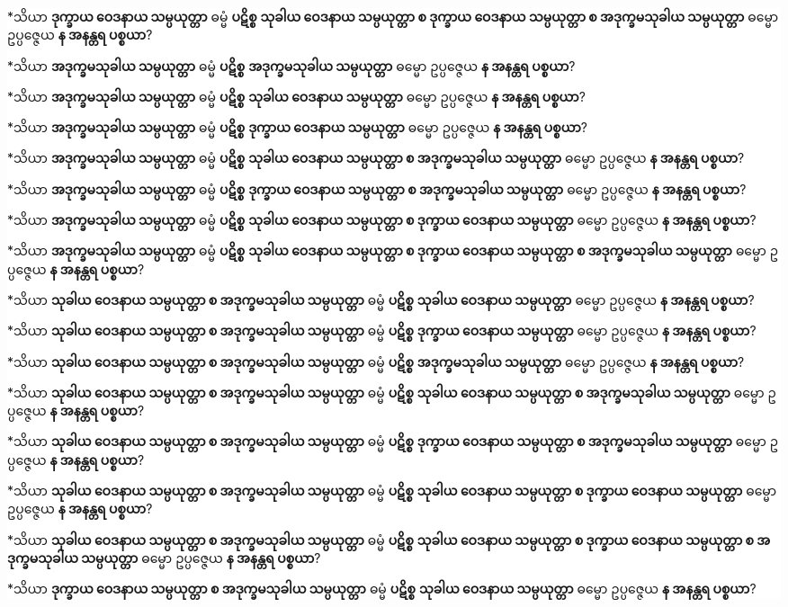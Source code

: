    *သိယာ **ဒုက္ခာယ ဝေဒနာယ သမ္ပယုတ္တာ** ဓမ္မံ **ပဋိစ္စ** **သုခါယ ဝေဒနာယ သမ္ပယုတ္တာ စ ဒုက္ခာယ ဝေဒနာယ သမ္ပယုတ္တာ စ အဒုက္ခမသုခါယ သမ္ပယုတ္တာ** ဓမ္မော ဥပ္ပဇ္ဇေယ **န အနန္တရ ပစ္စယာ**?

   *သိယာ **အဒုက္ခမသုခါယ သမ္ပယုတ္တာ** ဓမ္မံ **ပဋိစ္စ** **အဒုက္ခမသုခါယ သမ္ပယုတ္တာ** ဓမ္မော ဥပ္ပဇ္ဇေယ **န အနန္တရ ပစ္စယာ**?

   *သိယာ **အဒုက္ခမသုခါယ သမ္ပယုတ္တာ** ဓမ္မံ **ပဋိစ္စ** **သုခါယ ဝေဒနာယ သမ္ပယုတ္တာ** ဓမ္မော ဥပ္ပဇ္ဇေယ **န အနန္တရ ပစ္စယာ**?

   *သိယာ **အဒုက္ခမသုခါယ သမ္ပယုတ္တာ** ဓမ္မံ **ပဋိစ္စ** **ဒုက္ခာယ ဝေဒနာယ သမ္ပယုတ္တာ** ဓမ္မော ဥပ္ပဇ္ဇေယ **န အနန္တရ ပစ္စယာ**?

   *သိယာ **အဒုက္ခမသုခါယ သမ္ပယုတ္တာ** ဓမ္မံ **ပဋိစ္စ** **သုခါယ ဝေဒနာယ သမ္ပယုတ္တာ စ အဒုက္ခမသုခါယ သမ္ပယုတ္တာ** ဓမ္မော ဥပ္ပဇ္ဇေယ **န အနန္တရ ပစ္စယာ**?

   *သိယာ **အဒုက္ခမသုခါယ သမ္ပယုတ္တာ** ဓမ္မံ **ပဋိစ္စ** **ဒုက္ခာယ ဝေဒနာယ သမ္ပယုတ္တာ စ အဒုက္ခမသုခါယ သမ္ပယုတ္တာ** ဓမ္မော ဥပ္ပဇ္ဇေယ **န အနန္တရ ပစ္စယာ**?

   *သိယာ **အဒုက္ခမသုခါယ သမ္ပယုတ္တာ** ဓမ္မံ **ပဋိစ္စ** **သုခါယ ဝေဒနာယ သမ္ပယုတ္တာ စ ဒုက္ခာယ ဝေဒနာယ သမ္ပယုတ္တာ** ဓမ္မော ဥပ္ပဇ္ဇေယ **န အနန္တရ ပစ္စယာ**?

   *သိယာ **အဒုက္ခမသုခါယ သမ္ပယုတ္တာ** ဓမ္မံ **ပဋိစ္စ** **သုခါယ ဝေဒနာယ သမ္ပယုတ္တာ စ ဒုက္ခာယ ဝေဒနာယ သမ္ပယုတ္တာ စ အဒုက္ခမသုခါယ သမ္ပယုတ္တာ** ဓမ္မော ဥပ္ပဇ္ဇေယ **န အနန္တရ ပစ္စယာ**?

   *သိယာ **သုခါယ ဝေဒနာယ သမ္ပယုတ္တာ စ အဒုက္ခမသုခါယ သမ္ပယုတ္တာ** ဓမ္မံ **ပဋိစ္စ** **သုခါယ ဝေဒနာယ သမ္ပယုတ္တာ** ဓမ္မော ဥပ္ပဇ္ဇေယ **န အနန္တရ ပစ္စယာ**?

   *သိယာ **သုခါယ ဝေဒနာယ သမ္ပယုတ္တာ စ အဒုက္ခမသုခါယ သမ္ပယုတ္တာ** ဓမ္မံ **ပဋိစ္စ** **ဒုက္ခာယ ဝေဒနာယ သမ္ပယုတ္တာ** ဓမ္မော ဥပ္ပဇ္ဇေယ **န အနန္တရ ပစ္စယာ**?

   *သိယာ **သုခါယ ဝေဒနာယ သမ္ပယုတ္တာ စ အဒုက္ခမသုခါယ သမ္ပယုတ္တာ** ဓမ္မံ **ပဋိစ္စ** **အဒုက္ခမသုခါယ သမ္ပယုတ္တာ** ဓမ္မော ဥပ္ပဇ္ဇေယ **န အနန္တရ ပစ္စယာ**?

   *သိယာ **သုခါယ ဝေဒနာယ သမ္ပယုတ္တာ စ အဒုက္ခမသုခါယ သမ္ပယုတ္တာ** ဓမ္မံ **ပဋိစ္စ** **သုခါယ ဝေဒနာယ သမ္ပယုတ္တာ စ အဒုက္ခမသုခါယ သမ္ပယုတ္တာ** ဓမ္မော ဥပ္ပဇ္ဇေယ **န အနန္တရ ပစ္စယာ**?

   *သိယာ **သုခါယ ဝေဒနာယ သမ္ပယုတ္တာ စ အဒုက္ခမသုခါယ သမ္ပယုတ္တာ** ဓမ္မံ **ပဋိစ္စ** **ဒုက္ခာယ ဝေဒနာယ သမ္ပယုတ္တာ စ အဒုက္ခမသုခါယ သမ္ပယုတ္တာ** ဓမ္မော ဥပ္ပဇ္ဇေယ **န အနန္တရ ပစ္စယာ**?

   *သိယာ **သုခါယ ဝေဒနာယ သမ္ပယုတ္တာ စ အဒုက္ခမသုခါယ သမ္ပယုတ္တာ** ဓမ္မံ **ပဋိစ္စ** **သုခါယ ဝေဒနာယ သမ္ပယုတ္တာ စ ဒုက္ခာယ ဝေဒနာယ သမ္ပယုတ္တာ** ဓမ္မော ဥပ္ပဇ္ဇေယ **န အနန္တရ ပစ္စယာ**?

   *သိယာ **သုခါယ ဝေဒနာယ သမ္ပယုတ္တာ စ အဒုက္ခမသုခါယ သမ္ပယုတ္တာ** ဓမ္မံ **ပဋိစ္စ** **သုခါယ ဝေဒနာယ သမ္ပယုတ္တာ စ ဒုက္ခာယ ဝေဒနာယ သမ္ပယုတ္တာ စ အဒုက္ခမသုခါယ သမ္ပယုတ္တာ** ဓမ္မော ဥပ္ပဇ္ဇေယ **န အနန္တရ ပစ္စယာ**?

   *သိယာ **ဒုက္ခာယ ဝေဒနာယ သမ္ပယုတ္တာ စ အဒုက္ခမသုခါယ သမ္ပယုတ္တာ** ဓမ္မံ **ပဋိစ္စ** **သုခါယ ဝေဒနာယ သမ္ပယုတ္တာ** ဓမ္မော ဥပ္ပဇ္ဇေယ **န အနန္တရ ပစ္စယာ**?

